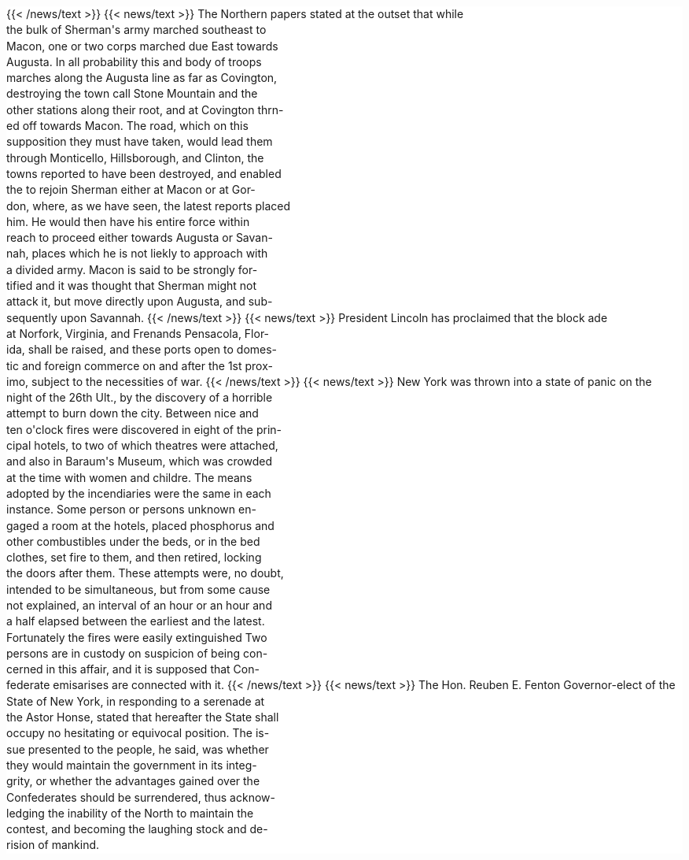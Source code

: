 {{< /news/text >}}
{{< news/text >}}
The Northern papers stated at the outset that while<br/>
the bulk of Sherman's army marched southeast to<br/>
Macon, one or two corps marched due East towards<br/>
Augusta. In all probability this and body of troops<br/>
marches along the Augusta line as far as Covington,<br/>
destroying the town call Stone Mountain and the<br/>
other stations along their root, and at Covington thrn-<br/>
ed off towards Macon. The road, which on this<br/>
supposition they must have taken, would lead them<br/>
through Monticello, Hillsborough, and Clinton, the<br/>
towns reported to have been destroyed, and enabled<br/>
the to rejoin Sherman either at Macon or at Gor-<br/>
don, where, as we have seen, the latest reports placed<br/>
him. He would then have his entire force within<br/>
reach to proceed either towards Augusta or Savan-<br/>
nah, places which he is not liekly to approach with<br/>
a divided army. Macon is said to be strongly for-<br/>
tified and it was thought that Sherman might not<br/>
attack it, but move directly upon Augusta, and sub-<br/>
sequently upon Savannah.
{{< /news/text >}}
{{< news/text >}}
President Lincoln has proclaimed that the block ade<br/>
at Norfork, Virginia, and Frenands Pensacola, Flor-<br/>
ida, shall be raised, and these ports open to domes-<br/>
tic and foreign commerce on and after the 1st prox-<br/>
imo, subject to the necessities of war.
{{< /news/text >}}
{{< news/text >}}
New York was thrown into a state of panic on the<br/>
night of the 26th Ult., by the discovery of a horrible<br/>
attempt to burn down the city. Between nice and<br/>
ten o'clock fires were discovered in eight of the prin-<br/>
cipal hotels, to two of which theatres were attached,<br/>
and also in Baraum's Museum, which was crowded<br/>
at the time with women and childre. The means<br/>
adopted by the incendiaries were the same in each<br/>
instance. Some person or persons unknown en-<br/>
gaged a room at the hotels, placed phosphorus and<br/>
other combustibles under the beds, or in the bed<br/>
clothes, set fire to them, and then retired, locking<br/>
the doors after them. These attempts were, no doubt,<br/>
intended to be simultaneous, but from some cause<br/>
not explained, an interval of an hour or an hour and<br/>
a half elapsed between the earliest and the latest.<br/>
Fortunately the fires were easily extinguished Two<br/>
persons are in custody on suspicion of being con-<br/>
cerned in this affair, and it is supposed that Con-<br/>
federate emisarises are connected with it.
{{< /news/text >}}
{{< news/text >}}
The Hon. Reuben E. Fenton Governor-elect of the<br/>
State of New York, in responding to a serenade at<br/>
the Astor Honse, stated that hereafter the State shall<br/>
occupy no hesitating or equivocal position. The is-<br/>
sue presented to the people, he said, was whether<br/>
they would maintain the government in its integ-<br/>
grity, or whether the advantages gained over the<br/>
Confederates should be surrendered, thus acknow-<br/>
ledging the inability of the North to maintain the <br/>
contest, and becoming the laughing stock and de- <br/>
rision of mankind.
